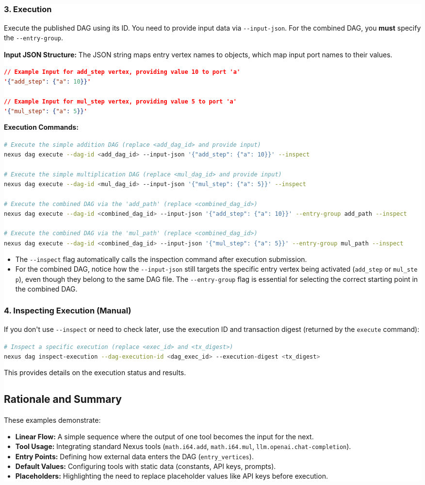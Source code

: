 ### 3. Execution

Execute the published DAG using its ID. You need to provide input data via `--input-json`. For the combined DAG, you **must** specify the `--entry-group`.

**Input JSON Structure:**
The JSON string maps entry vertex names to objects, which map input port names to their values.

```json
// Example Input for add_step vertex, providing value 10 to port 'a'
'{"add_step": {"a": 10}}'

// Example Input for mul_step vertex, providing value 5 to port 'a'
'{"mul_step": {"a": 5}}'
```

**Execution Commands:**

```bash
# Execute the simple addition DAG (replace <add_dag_id> and provide input)
nexus dag execute --dag-id <add_dag_id> --input-json '{"add_step": {"a": 10}}' --inspect

# Execute the simple multiplication DAG (replace <mul_dag_id> and provide input)
nexus dag execute --dag-id <mul_dag_id> --input-json '{"mul_step": {"a": 5}}' --inspect

# Execute the combined DAG via the 'add_path' (replace <combined_dag_id>)
nexus dag execute --dag-id <combined_dag_id> --input-json '{"add_step": {"a": 10}}' --entry-group add_path --inspect

# Execute the combined DAG via the 'mul_path' (replace <combined_dag_id>)
nexus dag execute --dag-id <combined_dag_id> --input-json '{"mul_step": {"a": 5}}' --entry-group mul_path --inspect
```
*   The `--inspect` flag automatically calls the inspection command after execution submission.
*   For the combined DAG, notice how the `--input-json` still targets the specific entry vertex being activated (`add_step` or `mul_step`), even though they belong to the same DAG file. The `--entry-group` flag is essential for selecting the correct starting point in the combined DAG.

### 4. Inspecting Execution (Manual)

If you don't use `--inspect` or need to check later, use the execution ID and transaction digest (returned by the `execute` command):

```bash
# Inspect a specific execution (replace <exec_id> and <tx_digest>)
nexus dag inspect-execution --dag-execution-id <dag_exec_id> --execution-digest <tx_digest>
```

This provides details on the execution status and results.

## Rationale and Summary

These examples demonstrate:
*   **Linear Flow:** A simple sequence where the output of one tool becomes the input for the next.
*   **Tool Usage:** Integrating standard Nexus tools (`math.i64.add`, `math.i64.mul`, `llm.openai.chat-completion`).
*   **Entry Points:** Defining how external data enters the DAG (`entry_vertices`).
*   **Default Values:** Configuring tools with static data (constants, API keys, prompts).
*   **Placeholders:** Highlighting the need to replace placeholder values like API keys before execution.
